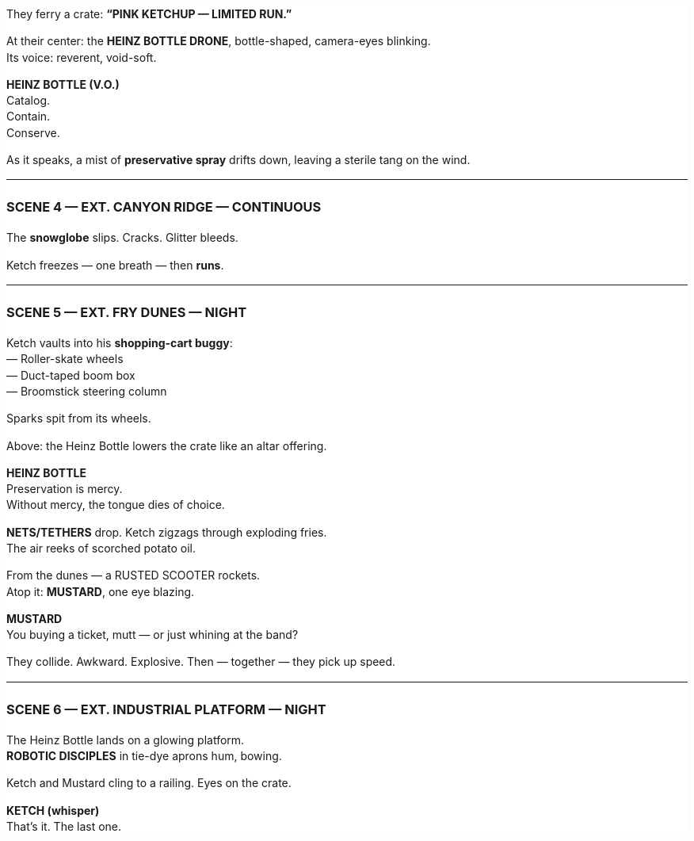 They ferry a crate: **“PINK KETCHUP — LIMITED RUN.”**

At their center: the **HEINZ BOTTLE DRONE**, bottle-shaped, camera-eyes blinking.  
Its voice: reverent, void-soft.

**HEINZ BOTTLE (V.O.)**  
Catalog.  
Contain.  
Conserve.

As it speaks, a mist of **preservative spray** drifts down, leaving a sterile tang on the wind.

---

### SCENE 4 — EXT. CANYON RIDGE — CONTINUOUS
The **snowglobe** slips. Cracks. Glitter bleeds.

Ketch freezes — one breath — then **runs**.

---

### SCENE 5 — EXT. FRY DUNES — NIGHT
Ketch vaults into his **shopping-cart buggy**:  
— Roller-skate wheels  
— Duct-taped boom box  
— Broomstick steering column  

Sparks spit from its wheels.

Above: the Heinz Bottle lowers the crate like an altar offering.

**HEINZ BOTTLE**  
Preservation is mercy.  
Without mercy, the tongue dies of choice.

**NETS/TETHERS** drop. Ketch zigzags through exploding fries.  
The air reeks of scorched potato oil.

From the dunes — a RUSTED SCOOTER rockets.  
Atop it: **MUSTARD**, one eye blazing.

**MUSTARD**  
You buying a ticket, mutt — or just whining at the band?

They collide. Awkward. Explosive. Then — together — they pick up speed.

---

### SCENE 6 — EXT. INDUSTRIAL PLATFORM — NIGHT
The Heinz Bottle lands on a glowing platform.  
**ROBOTIC DISCIPLES** in tie-dye aprons hum, bowing.

Ketch and Mustard cling to a railing. Eyes on the crate.

**KETCH (whisper)**  
That’s it. The last one.
